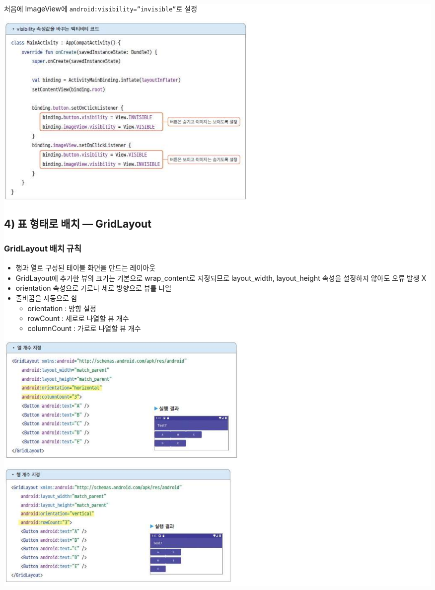 처음에 ImageView에 `android:visibility=”invisible”`로 설정

![image.png](image/image%2030.png)

## 4) 표 형태로 배치 — GridLayout

### GridLayout 배치 규칙

- 행과 열로 구성된 테이블 화면을 만드는 레이아웃
- GridLayout에 추가한 뷰의 크기는 기본으로 wrap_content로 지정되므로 layout_width, layout_height 속성을 설정하지 않아도 오류 발생 X
- orientation 속성으로 가로나 세로 방향으로 뷰를 나열
- 줄바꿈을 자동으로 함
    - orientation : 방향 설정
    - rowCount : 세로로 나열할 뷰 개수
    - columnCount : 가로로 나열할 뷰 개수

![image.png](image/image%2031.png)

![image.png](image/image%2032.png)

